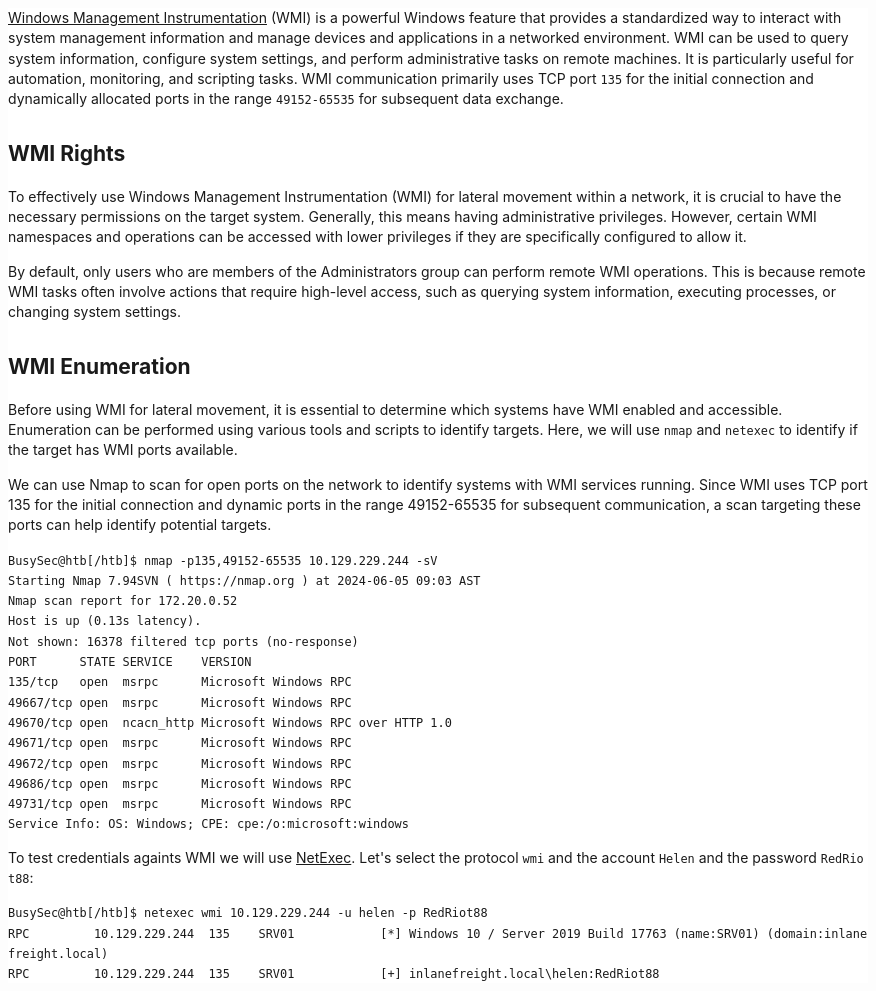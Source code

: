 [Windows Management Instrumentation](https://learn.microsoft.com/en-us/windows/win32/wmisdk/wmi-start-page) (WMI) is a powerful Windows feature that provides a standardized way to interact with system management information and manage devices and applications in a networked environment. WMI can be used to query system information, configure system settings, and perform administrative tasks on remote machines. It is particularly useful for automation, monitoring, and scripting tasks. WMI communication primarily uses TCP port `135` for the initial connection and dynamically allocated ports in the range `49152-65535` for subsequent data exchange.

## WMI Rights

To effectively use Windows Management Instrumentation (WMI) for lateral movement within a network, it is crucial to have the necessary permissions on the target system. Generally, this means having administrative privileges. However, certain WMI namespaces and operations can be accessed with lower privileges if they are specifically configured to allow it.

By default, only users who are members of the Administrators group can perform remote WMI operations. This is because remote WMI tasks often involve actions that require high-level access, such as querying system information, executing processes, or changing system settings.

## WMI Enumeration

Before using WMI for lateral movement, it is essential to determine which systems have WMI enabled and accessible. Enumeration can be performed using various tools and scripts to identify targets. Here, we will use `nmap` and `netexec` to identify if the target has WMI ports available.

We can use Nmap to scan for open ports on the network to identify systems with WMI services running. Since WMI uses TCP port 135 for the initial connection and dynamic ports in the range 49152-65535 for subsequent communication, a scan targeting these ports can help identify potential targets.


```shell-session
BusySec@htb[/htb]$ nmap -p135,49152-65535 10.129.229.244 -sV
Starting Nmap 7.94SVN ( https://nmap.org ) at 2024-06-05 09:03 AST
Nmap scan report for 172.20.0.52
Host is up (0.13s latency).
Not shown: 16378 filtered tcp ports (no-response)
PORT      STATE SERVICE    VERSION
135/tcp   open  msrpc      Microsoft Windows RPC
49667/tcp open  msrpc      Microsoft Windows RPC
49670/tcp open  ncacn_http Microsoft Windows RPC over HTTP 1.0
49671/tcp open  msrpc      Microsoft Windows RPC
49672/tcp open  msrpc      Microsoft Windows RPC
49686/tcp open  msrpc      Microsoft Windows RPC
49731/tcp open  msrpc      Microsoft Windows RPC
Service Info: OS: Windows; CPE: cpe:/o:microsoft:windows
```

To test credentials againts WMI we will use [NetExec](https://github.com/Pennyw0rth/NetExec). Let's select the protocol `wmi` and the account `Helen` and the password `RedRiot88`:


```shell-session
BusySec@htb[/htb]$ netexec wmi 10.129.229.244 -u helen -p RedRiot88
RPC         10.129.229.244  135    SRV01            [*] Windows 10 / Server 2019 Build 17763 (name:SRV01) (domain:inlanefreight.local)
RPC         10.129.229.244  135    SRV01            [+] inlanefreight.local\helen:RedRiot88
```
